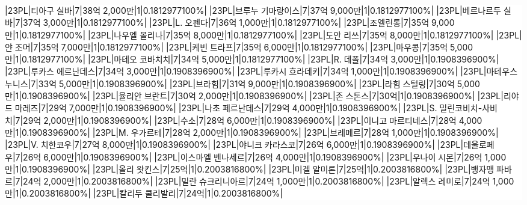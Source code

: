 |23PL|티아구 실바|7|38억 2,000만|1|0.1812977100%|
|23PL|브루누 기마랑이스|7|37억 9,000만|1|0.1812977100%|
|23PL|베르나르두 실바|7|37억 3,000만|1|0.1812977100%|
|23PL|L. 오펜다|7|36억 1,000만|1|0.1812977100%|
|23PL|조엘린통|7|35억 9,000만|1|0.1812977100%|
|23PL|나우엘 몰리나|7|35억 8,000만|1|0.1812977100%|
|23PL|도안 리쓰|7|35억 8,000만|1|0.1812977100%|
|23PL|얀 조머|7|35억 7,000만|1|0.1812977100%|
|23PL|케빈 트라프|7|35억 6,000만|1|0.1812977100%|
|23PL|마우콩|7|35억 5,000만|1|0.1812977100%|
|23PL|마테오 코바치치|7|34억 5,000만|1|0.1812977100%|
|23PL|R. 데폴|7|34억 3,000만|1|0.1908396900%|
|23PL|루카스 에르난데스|7|34억 3,000만|1|0.1908396900%|
|23PL|루카시 흐라데키|7|34억 1,000만|1|0.1908396900%|
|23PL|마테우스 누니스|7|33억 5,000만|1|0.1908396900%|
|23PL|브라힘|7|31억 9,000만|1|0.1908396900%|
|23PL|라힘 스털링|7|30억 5,000만|1|0.1908396900%|
|23PL|율리안 브란트|7|30억 2,000만|1|0.1908396900%|
|23PL|존 스톤스|7|30억|1|0.1908396900%|
|23PL|리야드 마레즈|7|29억 7,000만|1|0.1908396900%|
|23PL|나초 페르난데스|7|29억 4,000만|1|0.1908396900%|
|23PL|S. 밀린코비치-사비치|7|29억 2,000만|1|0.1908396900%|
|23PL|수소|7|28억 6,000만|1|0.1908396900%|
|23PL|이니고 마르티네스|7|28억 4,000만|1|0.1908396900%|
|23PL|M. 우가르테|7|28억 2,000만|1|0.1908396900%|
|23PL|브레메르|7|28억 1,000만|1|0.1908396900%|
|23PL|V. 치한코우|7|27억 8,000만|1|0.1908396900%|
|23PL|야니크 카라스코|7|26억 6,000만|1|0.1908396900%|
|23PL|데울로페우|7|26억 6,000만|1|0.1908396900%|
|23PL|이스마엘 벤나세르|7|26억 4,000만|1|0.1908396900%|
|23PL|우나이 시몬|7|26억 1,000만|1|0.1908396900%|
|23PL|올리 왓킨스|7|25억|1|0.2003816800%|
|23PL|미겔 알미론|7|25억|1|0.2003816800%|
|23PL|뱅자맹 파바르|7|24억 2,000만|1|0.2003816800%|
|23PL|밀란 슈크리니아르|7|24억 1,000만|1|0.2003816800%|
|23PL|알렉스 레미로|7|24억 1,000만|1|0.2003816800%|
|23PL|칼리두 쿨리발리|7|24억|1|0.2003816800%|